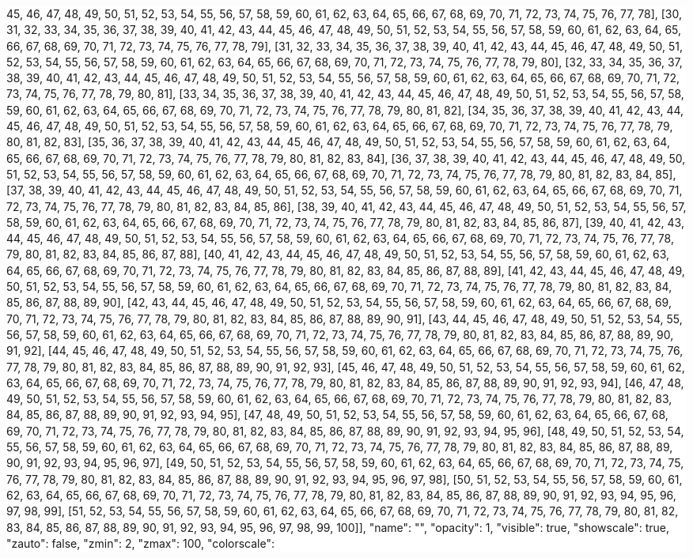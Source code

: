 45, 46, 47, 48, 49, 50, 51, 52, 53, 54, 55, 56, 57, 58, 59, 60, 61, 62, 63, 64, 65, 66, 67, 68, 69, 70, 71, 72, 73, 74, 75, 76, 77, 78], [30, 31, 32, 33, 34, 35, 36, 37, 38, 39, 40, 41, 42, 43, 44, 45, 46, 47, 48, 49, 50, 51, 52, 53, 54, 55, 56, 57, 58, 59, 60, 61, 62, 63, 64, 65, 66, 67, 68, 69, 70, 71, 72, 73, 74, 75, 76, 77, 78, 79], [31, 32, 33, 34, 35, 36, 37, 38, 39, 40, 41, 42, 43, 44, 45, 46, 47, 48, 49, 50, 51, 52, 53, 54, 55, 56, 57, 58, 59, 60, 61, 62, 63, 64, 65, 66, 67, 68, 69, 70, 71, 72, 73, 74, 75, 76, 77, 78, 79, 80], [32, 33, 34, 35, 36, 37, 38, 39, 40, 41, 42, 43, 44, 45, 46, 47, 48, 49, 50, 51, 52, 53, 54, 55, 56, 57, 58, 59, 60, 61, 62, 63, 64, 65, 66, 67, 68, 69, 70, 71, 72, 73, 74, 75, 76, 77, 78, 79, 80, 81], [33, 34, 35, 36, 37, 38, 39, 40, 41, 42, 43, 44, 45, 46, 47, 48, 49, 50, 51, 52, 53, 54, 55, 56, 57, 58, 59, 60, 61, 62, 63, 64, 65, 66, 67, 68, 69, 70, 71, 72, 73, 74, 75, 76, 77, 78, 79, 80, 81, 82], [34, 35, 36, 37, 38, 39, 40, 41, 42, 43, 44, 45, 46, 47, 48, 49, 50, 51, 52, 53, 54, 55, 56, 57, 58, 59, 60, 61, 62, 63, 64, 65, 66, 67, 68, 69, 70, 71, 72, 73, 74, 75, 76, 77, 78, 79, 80, 81, 82, 83], [35, 36, 37, 38, 39, 40, 41, 42, 43, 44, 45, 46, 47, 48, 49, 50, 51, 52, 53, 54, 55, 56, 57, 58, 59, 60, 61, 62, 63, 64, 65, 66, 67, 68, 69, 70, 71, 72, 73, 74, 75, 76, 77, 78, 79, 80, 81, 82, 83, 84], [36, 37, 38, 39, 40, 41, 42, 43, 44, 45, 46, 47, 48, 49, 50, 51, 52, 53, 54, 55, 56, 57, 58, 59, 60, 61, 62, 63, 64, 65, 66, 67, 68, 69, 70, 71, 72, 73, 74, 75, 76, 77, 78, 79, 80, 81, 82, 83, 84, 85], [37, 38, 39, 40, 41, 42, 43, 44, 45, 46, 47, 48, 49, 50, 51, 52, 53, 54, 55, 56, 57, 58, 59, 60, 61, 62, 63, 64, 65, 66, 67, 68, 69, 70, 71, 72, 73, 74, 75, 76, 77, 78, 79, 80, 81, 82, 83, 84, 85, 86], [38, 39, 40, 41, 42, 43, 44, 45, 46, 47, 48, 49, 50, 51, 52, 53, 54, 55, 56, 57, 58, 59, 60, 61, 62, 63, 64, 65, 66, 67, 68, 69, 70, 71, 72, 73, 74, 75, 76, 77, 78, 79, 80, 81, 82, 83, 84, 85, 86, 87], [39, 40, 41, 42, 43, 44, 45, 46, 47, 48, 49, 50, 51, 52, 53, 54, 55, 56, 57, 58, 59, 60, 61, 62, 63, 64, 65, 66, 67, 68, 69, 70, 71, 72, 73, 74, 75, 76, 77, 78, 79, 80, 81, 82, 83, 84, 85, 86, 87, 88], [40, 41, 42, 43, 44, 45, 46, 47, 48, 49, 50, 51, 52, 53, 54, 55, 56, 57, 58, 59, 60, 61, 62, 63, 64, 65, 66, 67, 68, 69, 70, 71, 72, 73, 74, 75, 76, 77, 78, 79, 80, 81, 82, 83, 84, 85, 86, 87, 88, 89], [41, 42, 43, 44, 45, 46, 47, 48, 49, 50, 51, 52, 53, 54, 55, 56, 57, 58, 59, 60, 61, 62, 63, 64, 65, 66, 67, 68, 69, 70, 71, 72, 73, 74, 75, 76, 77, 78, 79, 80, 81, 82, 83, 84, 85, 86, 87, 88, 89, 90], [42, 43, 44, 45, 46, 47, 48, 49, 50, 51, 52, 53, 54, 55, 56, 57, 58, 59, 60, 61, 62, 63, 64, 65, 66, 67, 68, 69, 70, 71, 72, 73, 74, 75, 76, 77, 78, 79, 80, 81, 82, 83, 84, 85, 86, 87, 88, 89, 90, 91], [43, 44, 45, 46, 47, 48, 49, 50, 51, 52, 53, 54, 55, 56, 57, 58, 59, 60, 61, 62, 63, 64, 65, 66, 67, 68, 69, 70, 71, 72, 73, 74, 75, 76, 77, 78, 79, 80, 81, 82, 83, 84, 85, 86, 87, 88, 89, 90, 91, 92], [44, 45, 46, 47, 48, 49, 50, 51, 52, 53, 54, 55, 56, 57, 58, 59, 60, 61, 62, 63, 64, 65, 66, 67, 68, 69, 70, 71, 72, 73, 74, 75, 76, 77, 78, 79, 80, 81, 82, 83, 84, 85, 86, 87, 88, 89, 90, 91, 92, 93], [45, 46, 47, 48, 49, 50, 51, 52, 53, 54, 55, 56, 57, 58, 59, 60, 61, 62, 63, 64, 65, 66, 67, 68, 69, 70, 71, 72, 73, 74, 75, 76, 77, 78, 79, 80, 81, 82, 83, 84, 85, 86, 87, 88, 89, 90, 91, 92, 93, 94], [46, 47, 48, 49, 50, 51, 52, 53, 54, 55, 56, 57, 58, 59, 60, 61, 62, 63, 64, 65, 66, 67, 68, 69, 70, 71, 72, 73, 74, 75, 76, 77, 78, 79, 80, 81, 82, 83, 84, 85, 86, 87, 88, 89, 90, 91, 92, 93, 94, 95], [47, 48, 49, 50, 51, 52, 53, 54, 55, 56, 57, 58, 59, 60, 61, 62, 63, 64, 65, 66, 67, 68, 69, 70, 71, 72, 73, 74, 75, 76, 77, 78, 79, 80, 81, 82, 83, 84, 85, 86, 87, 88, 89, 90, 91, 92, 93, 94, 95, 96], [48, 49, 50, 51, 52, 53, 54, 55, 56, 57, 58, 59, 60, 61, 62, 63, 64, 65, 66, 67, 68, 69, 70, 71, 72, 73, 74, 75, 76, 77, 78, 79, 80, 81, 82, 83, 84, 85, 86, 87, 88, 89, 90, 91, 92, 93, 94, 95, 96, 97], [49, 50, 51, 52, 53, 54, 55, 56, 57, 58, 59, 60, 61, 62, 63, 64, 65, 66, 67, 68, 69, 70, 71, 72, 73, 74, 75, 76, 77, 78, 79, 80, 81, 82, 83, 84, 85, 86, 87, 88, 89, 90, 91, 92, 93, 94, 95, 96, 97, 98], [50, 51, 52, 53, 54, 55, 56, 57, 58, 59, 60, 61, 62, 63, 64, 65, 66, 67, 68, 69, 70, 71, 72, 73, 74, 75, 76, 77, 78, 79, 80, 81, 82, 83, 84, 85, 86, 87, 88, 89, 90, 91, 92, 93, 94, 95, 96, 97, 98, 99], [51, 52, 53, 54, 55, 56, 57, 58, 59, 60, 61, 62, 63, 64, 65, 66, 67, 68, 69, 70, 71, 72, 73, 74, 75, 76, 77, 78, 79, 80, 81, 82, 83, 84, 85, 86, 87, 88, 89, 90, 91, 92, 93, 94, 95, 96, 97, 98, 99, 100]], "name": "", "opacity": 1, "visible": true, "showscale": true, "zauto": false, "zmin": 2, "zmax": 100, "colorscale":